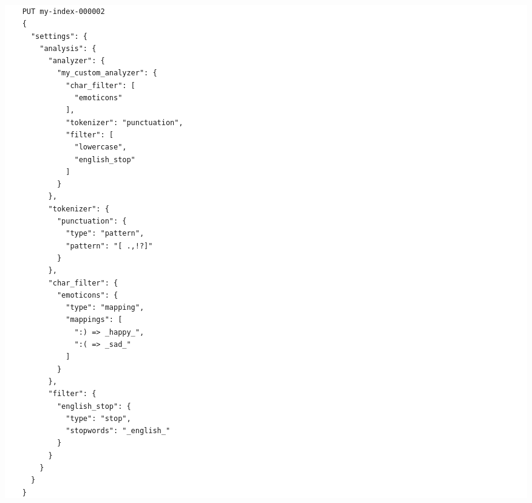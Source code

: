         PUT my-index-000002
        {
          "settings": {
            "analysis": {
              "analyzer": {
                "my_custom_analyzer": { 
                  "char_filter": [
                    "emoticons"
                  ],
                  "tokenizer": "punctuation",
                  "filter": [
                    "lowercase",
                    "english_stop"
                  ]
                }
              },
              "tokenizer": {
                "punctuation": {
                  "type": "pattern",
                  "pattern": "[ .,!?]"
                }
              },
              "char_filter": {
                "emoticons": { 
                  "type": "mapping",
                  "mappings": [
                    ":) => _happy_",
                    ":( => _sad_"
                  ]
                }
              },
              "filter": {
                "english_stop": { 
                  "type": "stop",
                  "stopwords": "_english_"
                }
              }
            }
          }
        }